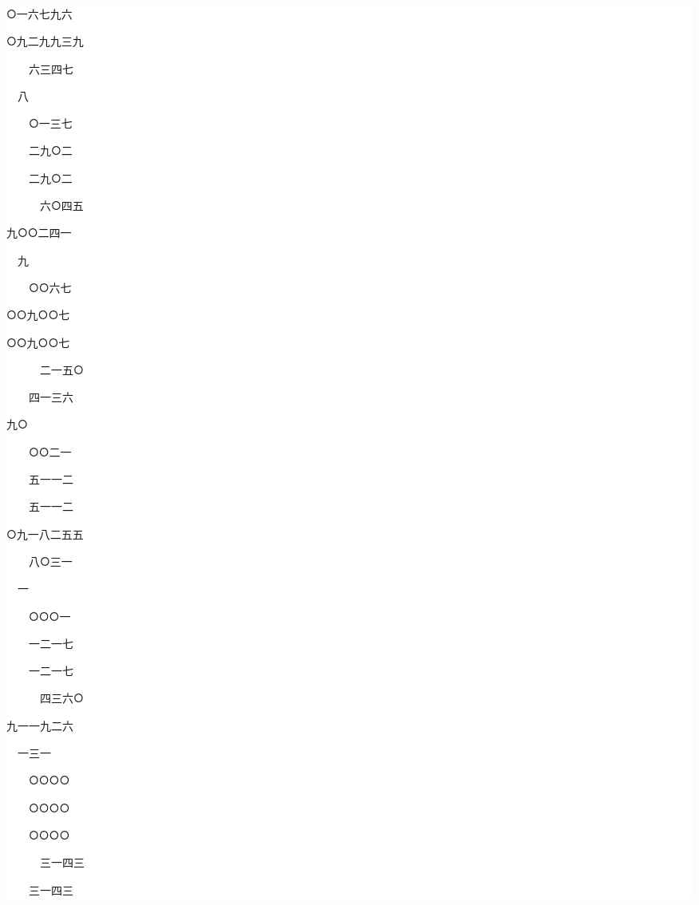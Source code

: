 ○一六七九六

○九二九九三九

　　六三四七

　八

　　○一三七

　　二九○二

　　二九○二

　　　六○四五

九○○二四一

　九

　　○○六七

○○九○○七

○○九○○七

　　　二一五○

　　四一三六

九○

　　○○二一

　　五一一二

　　五一一二

○九一八二五五

　　八○三一

　一

　　○○○一

　　一二一七

　　一二一七

　　　四三六○

九一一九二六

　一三一

　　○○○○

　　○○○○

　　○○○○

　　　三一四三

　　三一四三
